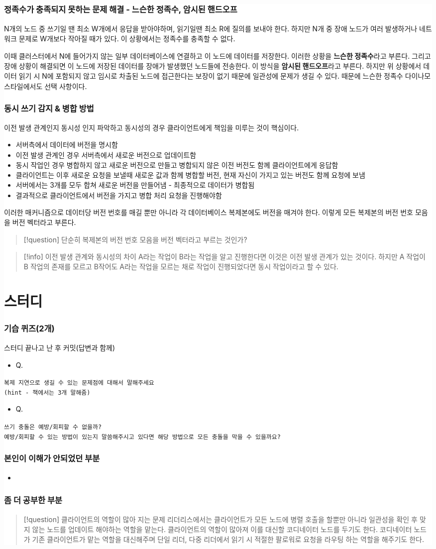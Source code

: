 ### 정족수가 충족되지 못하는 문제 해결 - 느슨한 정족수, 암시된 핸드오프
N개의 노드 중 쓰기일 땐 최소 W개에서 응답을 받아야하며, 읽기일땐 최소 R에 질의를 보내야 한다. 하지만 N개 중 장애 노드가 여러 발생하거나 네트워크 문제로 W개보다 작아질 때가 있다. 이 상황에서는 정족수를 충족할 수 없다.

이때 클러스터에서 N에 들어가지 않는 일부 데이터베이스에 연결하고 이 노드에 데이터를 저장한다. 이러한 상황을 **느슨한 정족수**라고 부른다. 그리고 장애 상황이 해결되면 이 노드에 저장된 데이터를 장애가 발생했던 노드들에 전송한다. 이 방식을 **암시된 핸드오프**라고 부른다. 하지만 위 상황에서 데이터 읽기 시 N에 포함되지 않고 임시로 차출된 노드에 접근한다는 보장이 없기 때문에 일관성에 문제가 생길 수 있다. 때문에 느슨한 정족수 다이나모 스타일에서도 선택 사항이다.

### 동시 쓰기 감지 & 병합 방법
이전 발생 관계인지 동시성 인지 파악하고 동시성의 경우 클라이언트에게 책임을 미루는 것이 핵심이다.

- 서버측에서 데이터에 버전을 명시함
- 이전 발생 관계인 경우 서버측에서 새로운 버전으로 업데이트함
- 동시 작업인 경우 병합하지 않고 새로운 버전으로 만들고 병합되지 않은 이전 버전도 함께 클라이언트에게 응답함
- 클라이언트는 이후 새로운 요청을 보낼때 새로운 값과 함께 병합할 버전, 현재 자신이 가지고 있는 버전도 함께 요청에 보냄
- 서버에서는 3개를 모두 합쳐 새로운 버전을 만들어냄 - 최종적으로 데이터가 병합됨
- 결과적으로 클라이언트에서 버전을 가지고 병합 처리 요청을 진행해야함

이러한 매커니즘으로 데이터당 버전 번호를 매길 뿐만 아니라 각 데이터베이스 복제본에도 버전을 매겨야 한다. 이렇게 모든 복제본의 버전 번호 모음을 버전 벡터라고 부른다.

> [!question] 단순히 복제본의 버전 번호 모음을 버전 벡터라고 부르는 것인가?
> 

> [!info] 이전 발생 관계와 동시성의 차이
> A라는 작업이 B라는 작업을 알고 진행한다면 이것은 이전 발생 관계가 있는 것이다. 하지만 A 작업이 B 작업의 존재를 모르고 B작어도 A라는 작업을 모르는 채로 작업이 진행되었다면 동시 작업이라고 할 수 있다.


# 스터디

### 기습 퀴즈(2개)
스터디 끝나고 난 후 커밋(답변과 함께)
- Q.
```text
복제 지연으로 생길 수 있는 문제점에 대해서 말해주세요  
(hint - 책에서는 3개 말해줌)
```  

- Q.
```text
쓰기 충돌은 예방/회피할 수 없을까?  
예방/회피할 수 있는 방법이 있는지 말씀해주시고 있다면 해당 방법으로 모든 충돌을 막을 수 있을까요?
``` 

### 본인이 이해가 안되었던 부분
- 

### 좀 더 공부한 부분
> [!question] 클라이언트의 역할이 많아 지는 문제
> 리더리스에서는 클라이언트가 모든 노드에 병렬 호출을 할뿐만 아니라 일관성을 확인 후 맞지 않는 노드를 업데이트 해야하는 역할을 맡는다. 클라이언트의 역할이 많아져 이를 대신할 코디네이터 노드를 두기도 한다. 코디네이터 노드가 기존 클라이언트가 맡는 역할을 대신해주며 단일 리더, 다중 리더에서 읽기 시 적절한 팔로워로 요청을 라우팅 하는 역할을 해주기도 한다.
